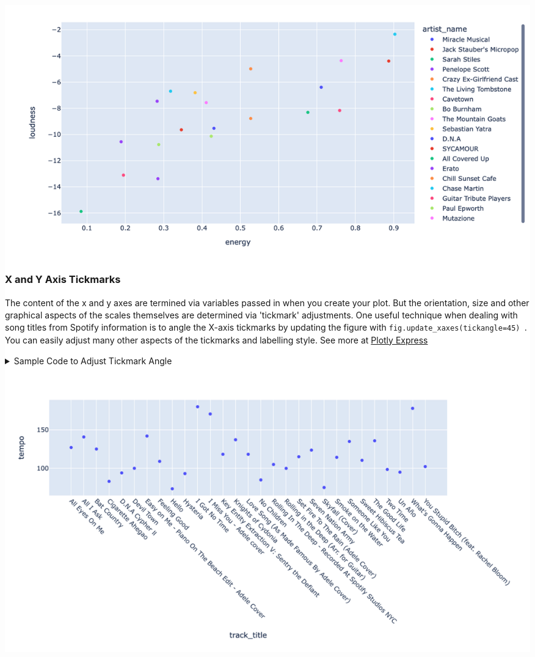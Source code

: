 ![Alt text](images/legend.png)



### X and Y Axis Tickmarks

The content of the x and y axes are termined via variables passed in when you create your plot.  But the orientation, size and other graphical aspects of the scales themselves are determined via 'tickmark' adjustments.  One useful technique when dealing with song titles from Spotify information is to angle the X-axis tickmarks by updating the figure with `fig.update_xaxes(tickangle=45)
`. You can easily adjust many other aspects of the tickmarks and labelling style. See more at [Plotly Express](https://plotly.com/python/axes/)


<Details><Summary> Sample Code to Adjust Tickmark Angle </Summary></Details>

<br>


![Alt text](images/plotly_tick_angle.png)
